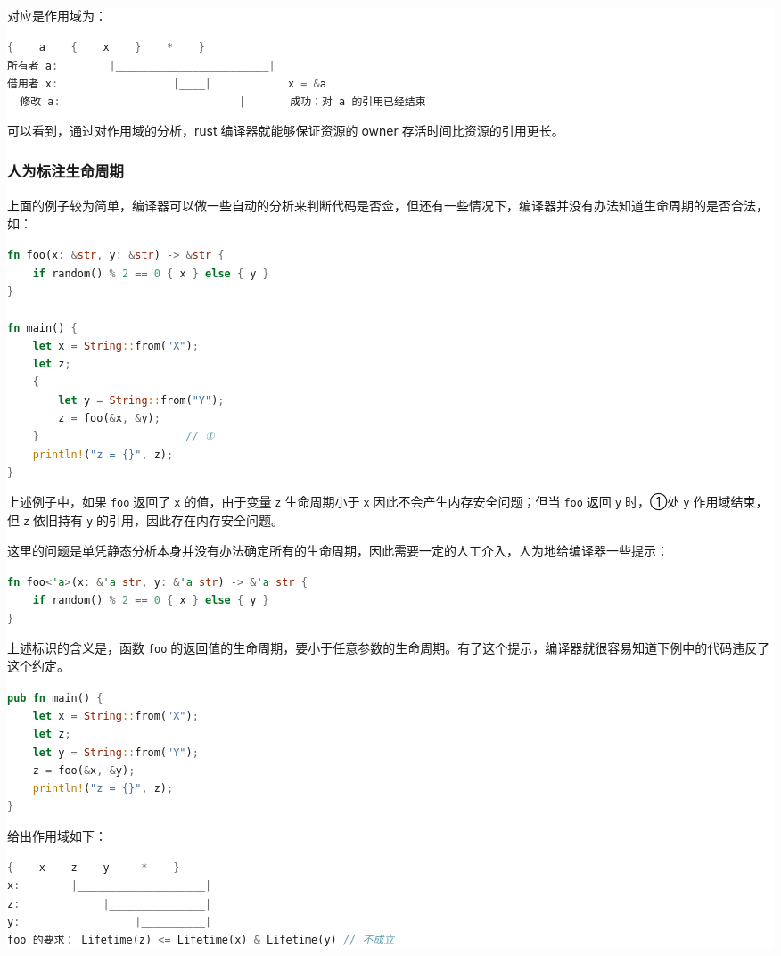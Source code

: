 对应是作用域为：

```rust
{    a    {    x    }    *    }  
所有者 a:        |________________________|  
借用者 x:                  |____|            x = &a  
  修改 a:                            |       成功：对 a 的引用已经结束
```

可以看到，通过对作用域的分析，rust 编译器就能够保证资源的 owner 存活时间比资源的引用更长。

### 人为标注生命周期

上面的例子较为简单，编译器可以做一些自动的分析来判断代码是否佥，但还有一些情况下，编译器并没有办法知道生命周期的是否合法，如：

```rust
fn foo(x: &str, y: &str) -> &str {  
    if random() % 2 == 0 { x } else { y }  
}  
  
fn main() {  
    let x = String::from("X");  
    let z;  
    {  
        let y = String::from("Y");  
        z = foo(&x, &y);  
    }                       // ①  
    println!("z = {}", z);  
}
```

上述例子中，如果 `foo` 返回了 `x` 的值，由于变量 `z` 生命周期小于 `x` 因此不会产生内存安全问题；但当 `foo` 返回 `y` 时，①处 `y` 作用域结束，但 `z` 依旧持有 `y` 的引用，因此存在内存安全问题。

这里的问题是单凭静态分析本身并没有办法确定所有的生命周期，因此需要一定的人工介入，人为地给编译器一些提示：

```rust
fn foo<'a>(x: &'a str, y: &'a str) -> &'a str {  
    if random() % 2 == 0 { x } else { y }  
}
```

上述标识的含义是，函数 `foo` 的返回值的生命周期，要小于任意参数的生命周期。有了这个提示，编译器就很容易知道下例中的代码违反了这个约定。

```rust
pub fn main() {  
    let x = String::from("X");  
    let z;  
    let y = String::from("Y");  
    z = foo(&x, &y);  
    println!("z = {}", z);  
}
```

给出作用域如下：

```rust
{    x    z    y     *    }  
x:        |____________________|  
z:             |_______________|  
y:                  |__________|  
foo 的要求： Lifetime(z) <= Lifetime(x) & Lifetime(y) // 不成立
```
